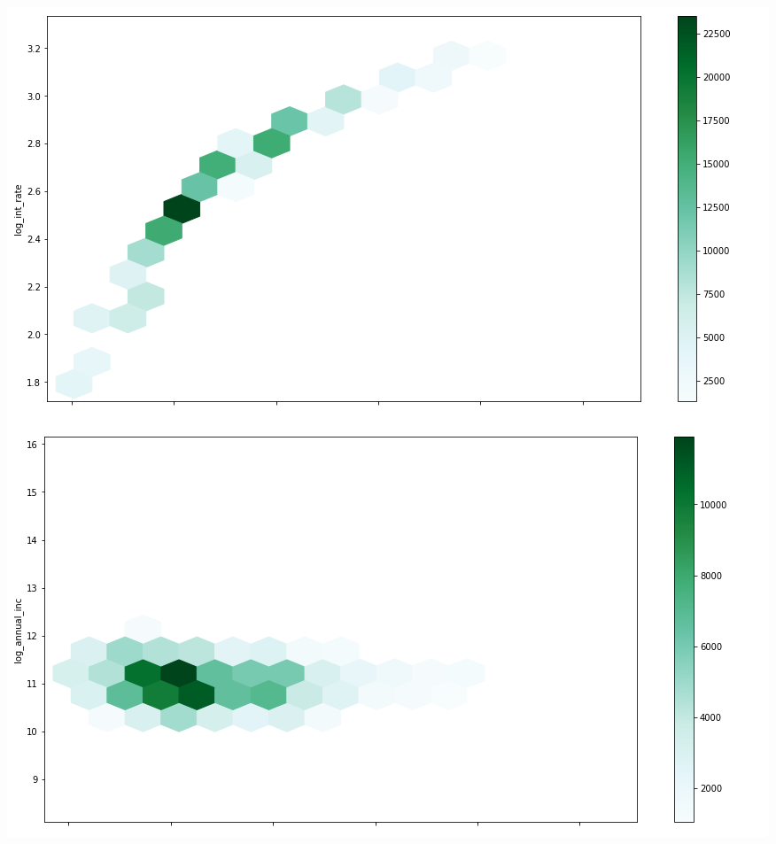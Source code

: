 

![png](PyStan_Log_regression_files/PyStan_Log_regression_24_12.png)



![png](PyStan_Log_regression_files/PyStan_Log_regression_24_13.png)
